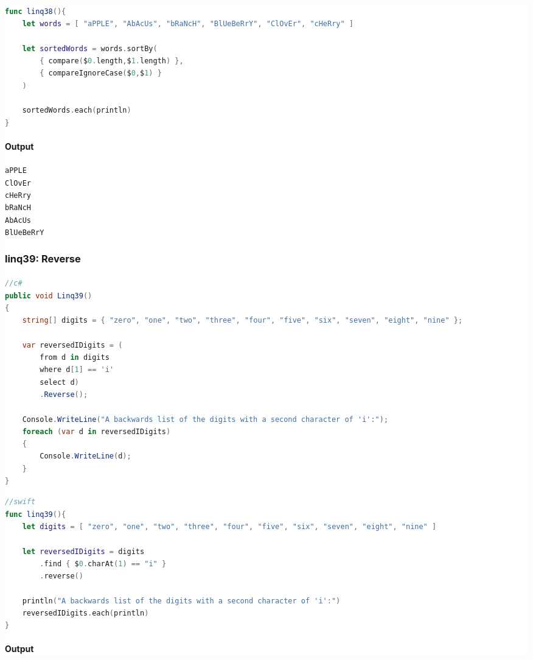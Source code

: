 ```swift
func linq38(){
    let words = [ "aPPLE", "AbAcUs", "bRaNcH", "BlUeBeRrY", "ClOvEr", "cHeRry" ]
    
    let sortedWords = words.sortBy(
        { compare($0.length,$1.length) },
        { compareIgnoreCase($0,$1) }
    )
    
    sortedWords.each(println)
}
```
#### Output

    aPPLE
    ClOvEr
    cHeRry
    bRaNcH
    AbAcUs
    BlUeBeRrY

### linq39: Reverse
```csharp
//c#
public void Linq39() 
{ 
    string[] digits = { "zero", "one", "two", "three", "four", "five", "six", "seven", "eight", "nine" }; 
  
    var reversedIDigits = ( 
        from d in digits 
        where d[1] == 'i' 
        select d) 
        .Reverse(); 
  
    Console.WriteLine("A backwards list of the digits with a second character of 'i':"); 
    foreach (var d in reversedIDigits) 
    { 
        Console.WriteLine(d); 
    } 
}
```
```swift
//swift
func linq39(){
    let digits = [ "zero", "one", "two", "three", "four", "five", "six", "seven", "eight", "nine" ]
    
    let reversedIDigits = digits
        .find { $0.charAt(1) == "i" }
        .reverse()
    
    println("A backwards list of the digits with a second character of 'i':")
    reversedIDigits.each(println)
}
```
#### Output
